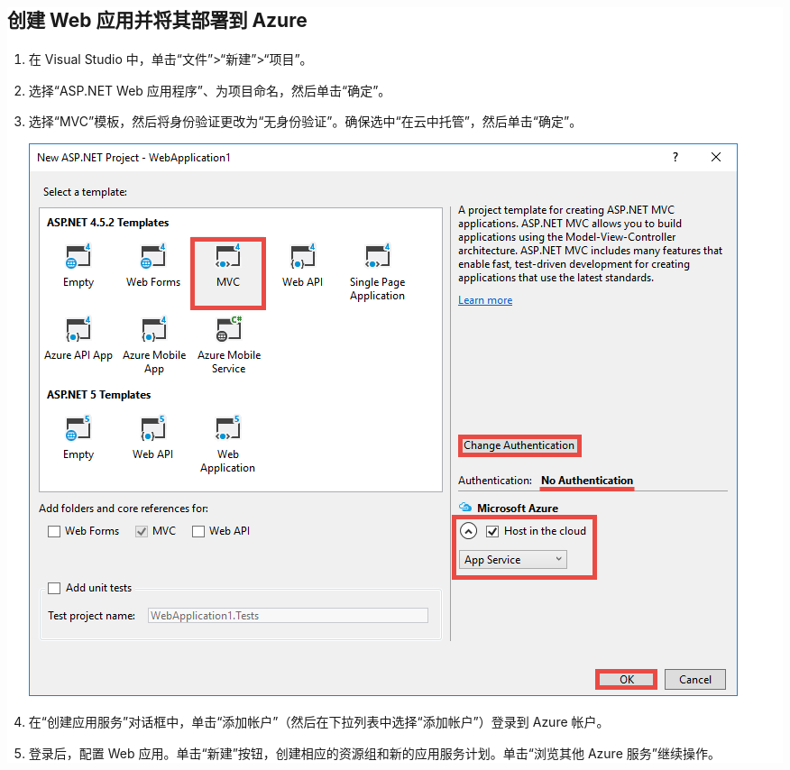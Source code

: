 ## <a name="bkmk_deploy"></a>创建 Web 应用并将其部署到 Azure
1. 在 Visual Studio 中，单击“文件”>“新建”>“项目”。
2. 选择“ASP.NET Web 应用程序”、为项目命名，然后单击“确定”。
3. 选择“MVC”模板，然后将身份验证更改为“无身份验证”。确保选中“在云中托管”，然后单击“确定”。

    ![](./media/web-sites-dotnet-lob-application-azure-ad/1-create-mvc-no-authentication.png)  

4. 在“创建应用服务”对话框中，单击“添加帐户”（然后在下拉列表中选择“添加帐户”）登录到 Azure 帐户。
5. 登录后，配置 Web 应用。单击“新建”按钮，创建相应的资源组和新的应用服务计划。单击“浏览其他 Azure 服务”继续操作。
